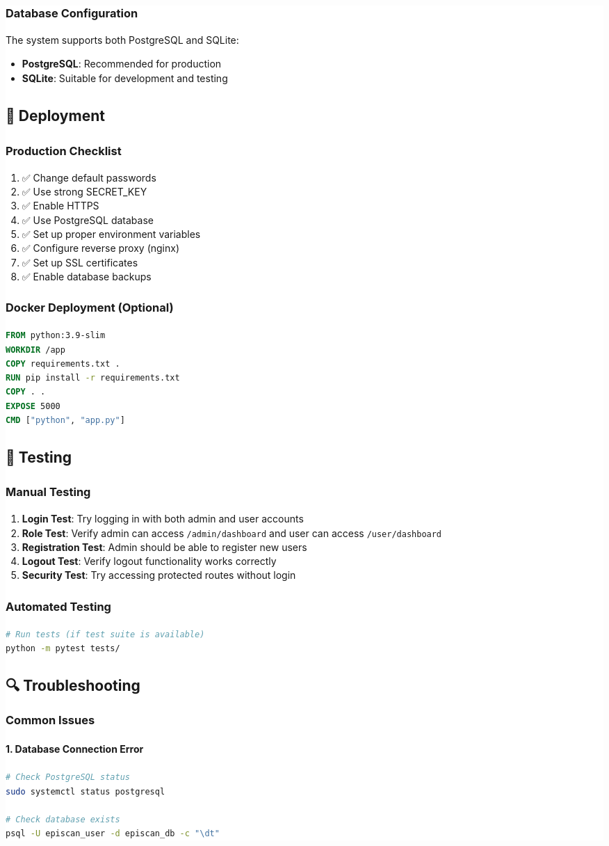 ### Database Configuration
The system supports both PostgreSQL and SQLite:
- **PostgreSQL**: Recommended for production
- **SQLite**: Suitable for development and testing

## 🚀 Deployment

### Production Checklist
1. ✅ Change default passwords
2. ✅ Use strong SECRET_KEY
3. ✅ Enable HTTPS
4. ✅ Use PostgreSQL database
5. ✅ Set up proper environment variables
6. ✅ Configure reverse proxy (nginx)
7. ✅ Set up SSL certificates
8. ✅ Enable database backups

### Docker Deployment (Optional)
```dockerfile
FROM python:3.9-slim
WORKDIR /app
COPY requirements.txt .
RUN pip install -r requirements.txt
COPY . .
EXPOSE 5000
CMD ["python", "app.py"]
```

## 🧪 Testing

### Manual Testing
1. **Login Test**: Try logging in with both admin and user accounts
2. **Role Test**: Verify admin can access `/admin/dashboard` and user can access `/user/dashboard`
3. **Registration Test**: Admin should be able to register new users
4. **Logout Test**: Verify logout functionality works correctly
5. **Security Test**: Try accessing protected routes without login

### Automated Testing
```bash
# Run tests (if test suite is available)
python -m pytest tests/
```

## 🔍 Troubleshooting

### Common Issues

#### 1. Database Connection Error
```bash
# Check PostgreSQL status
sudo systemctl status postgresql

# Check database exists
psql -U episcan_user -d episcan_db -c "\dt"
```
